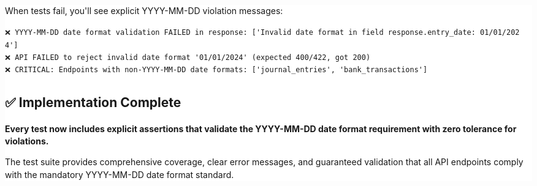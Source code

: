When tests fail, you'll see explicit YYYY-MM-DD violation messages:

```
❌ YYYY-MM-DD date format validation FAILED in response: ['Invalid date format in field response.entry_date: 01/01/2024']
❌ API FAILED to reject invalid date format '01/01/2024' (expected 400/422, got 200)
❌ CRITICAL: Endpoints with non-YYYY-MM-DD date formats: ['journal_entries', 'bank_transactions']
```

## ✅ **Implementation Complete**

**Every test now includes explicit assertions that validate the YYYY-MM-DD date format requirement with zero tolerance for violations.**

The test suite provides comprehensive coverage, clear error messages, and guaranteed validation that all API endpoints comply with the mandatory YYYY-MM-DD date format standard. 